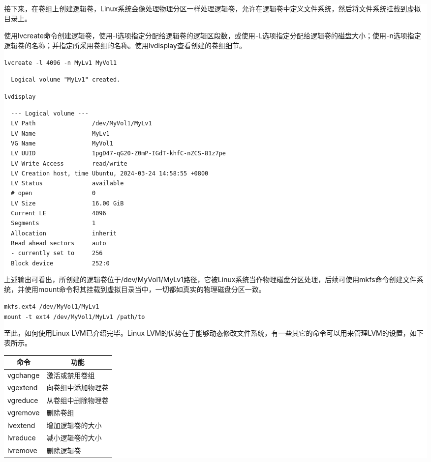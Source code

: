 接下来，在卷组上创建逻辑卷，Linux系统会像处理物理分区一样处理逻辑卷，允许在逻辑卷中定义文件系统，然后将文件系统挂载到虚拟目录上。

使用lvcreate命令创建逻辑卷，使用-l选项指定分配给逻辑卷的逻辑区段数，或使用-L选项指定分配给逻辑卷的磁盘大小；使用-n选项指定逻辑卷的名称；并指定所采用卷组的名称。使用lvdisplay查看创建的卷组细节。

```shell
lvcreate -l 4096 -n MyLv1 MyVol1
```

```shell
  Logical volume "MyLv1" created.
```

```shell
lvdisplay
```

```shell
  --- Logical volume ---
  LV Path                /dev/MyVol1/MyLv1
  LV Name                MyLv1
  VG Name                MyVol1
  LV UUID                1pgD47-qG20-Z0mP-IGdT-khfC-nZCS-81z7pe
  LV Write Access        read/write
  LV Creation host, time Ubuntu, 2024-03-24 14:58:55 +0800
  LV Status              available
  # open                 0
  LV Size                16.00 GiB
  Current LE             4096
  Segments               1
  Allocation             inherit
  Read ahead sectors     auto
  - currently set to     256
  Block device           252:0
```

上述输出可看出，所创建的逻辑卷位于/dev/MyVol1/MyLv1路径，它被Linux系统当作物理磁盘分区处理，后续可使用mkfs命令创建文件系统，并使用mount命令将其挂载到虚拟目录当中，一切都如真实的物理磁盘分区一致。

```shell
mkfs.ext4 /dev/MyVol1/MyLv1
mount -t ext4 /dev/MyVol1/MyLv1 /path/to
```

至此，如何使用Linux LVM已介绍完毕。Linux LVM的优势在于能够动态修改文件系统，有一些其它的命令可以用来管理LVM的设置，如下表所示。

| 命令     | 功能               |
| -------- | ------------------ |
| vgchange | 激活或禁用卷组     |
| vgextend | 向卷组中添加物理卷 |
| vgreduce | 从卷组中删除物理卷 |
| vgremove | 删除卷组           |
| lvextend | 增加逻辑卷的大小   |
| lvreduce | 减小逻辑卷的大小   |
| lvremove | 删除逻辑卷         |
